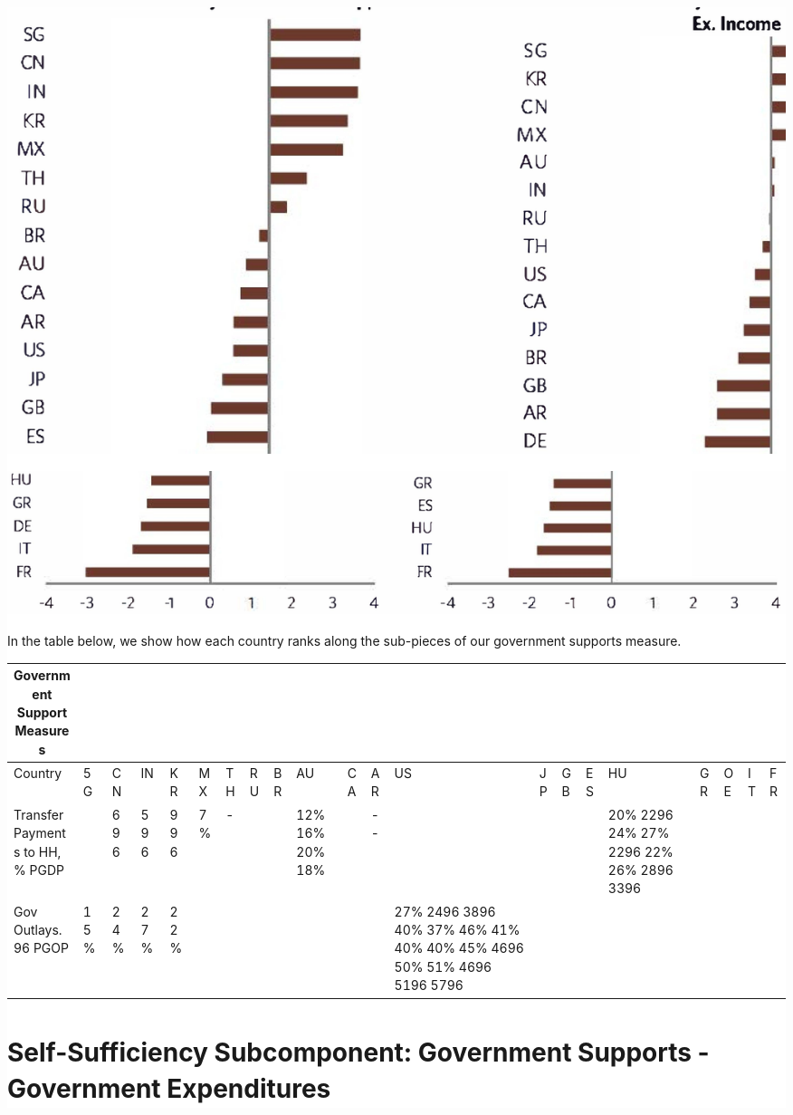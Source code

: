 ![](Attachments/EconomicMachine_page_41_Figure_4.jpeg)

![](Attachments/EconomicMachine_page_41_Figure_6.jpeg)

In the table below, we show how each country ranks along the sub-pieces of our government supports measure.

| Government Support Measures     |     |     |     |     |    |    |    |    |                 |    |    |                                                                       |    |    |    |                                         |    |    |    |    |
|---------------------------------|-----|-----|-----|-----|----|----|----|----|-----------------|----|----|-----------------------------------------------------------------------|----|----|----|-----------------------------------------|----|----|----|----|
| Country                         | 5G  | CN  | IN  | KR  | MX | TH | RU | BR | AU              | CA | AR | US                                                                    | JP | GB | ES | HU                                      | GR | OE | IT | FR |
| Transfer Payments to HH, % PGDP |     | 696 | 596 | 996 | 7% | -  |    |    | 12% 16% 20% 18% |    | -- |                                                                       |    |    |    | 20% 2296 24% 27% 2296 22% 26% 2896 3396 |    |    |    |    |
| Gov Outlays. 96 PGOP            | 15% | 24% | 27% | 22% |    |    |    |    |                 |    |    | 27% 2496 3896 40% 37% 46% 41% 40% 40% 45% 4696 50% 51% 4696 5196 5796 |    |    |    |                                         |    |    |    |    |

# Self-Sufficiency Subcomponent: Government Supports - Government Expenditures
